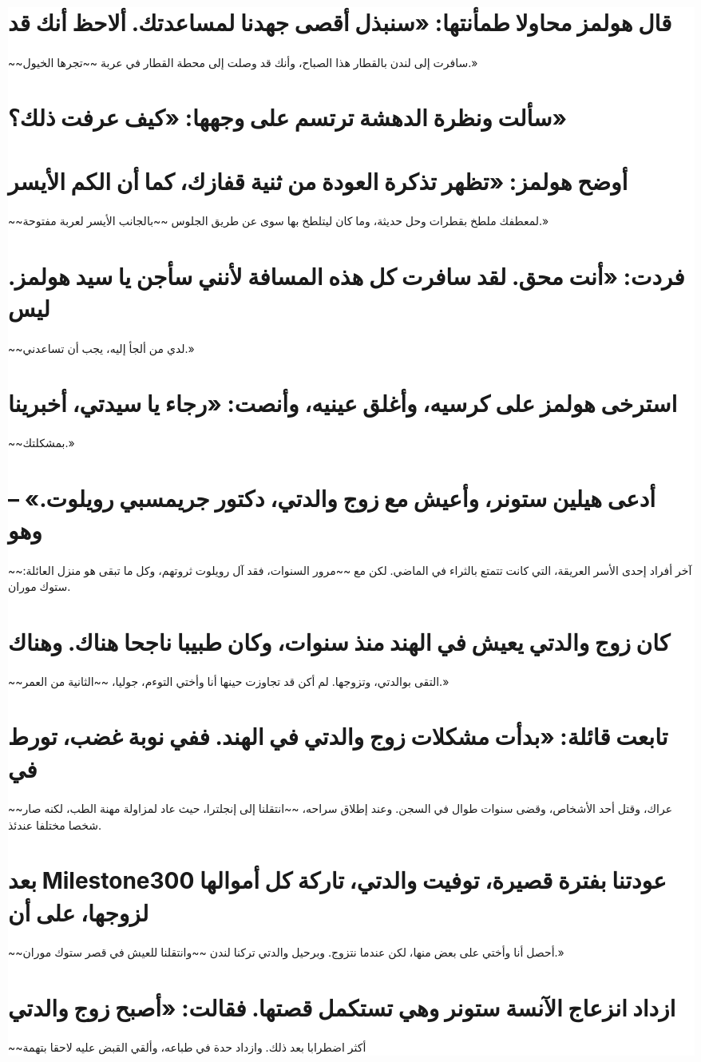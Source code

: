# قال هولمز محاولا طمأنتها: «سنبذل أقصى جهدنا لمساعدتك. ألاحظ أنك قد
~~سافرت إلى لندن بالقطار هذا الصباح، وأنك قد وصلت إلى محطة القطار في عربة
~~تجرها الخيول.»

# سألت ونظرة الدهشة ترتسم على وجهها: «كيف عرفت ذلك؟»

# أوضح هولمز: «تظهر تذكرة العودة من ثنية قفازك، كما أن الكم الأيسر
~~لمعطفك ملطخ بقطرات وحل حديثة، وما كان ليتلطخ بها سوى عن طريق الجلوس
~~بالجانب الأيسر لعربة مفتوحة.»

# فردت: «أنت محق. لقد سافرت كل هذه المسافة لأنني سأجن يا سيد هولمز. ليس
~~لدي من ألجأ إليه، يجب أن تساعدني.»

# استرخى هولمز على كرسيه، وأغلق عينيه، وأنصت: «رجاء يا سيدتي، أخبرينا
~~بمشكلتك.»

# – «أدعى هيلين ستونر، وأعيش مع زوج والدتي، دكتور جريمسبي رويلوت. وهو
~~آخر أفراد إحدى الأسر العريقة، التي كانت تتمتع بالثراء في الماضي. لكن مع
~~مرور السنوات، فقد آل رويلوت ثروتهم، وكل ما تبقى هو منزل العائلة: ستوك موران.

# كان زوج والدتي يعيش في الهند منذ سنوات، وكان طبيبا ناجحا هناك. وهناك
~~التقى بوالدتي، وتزوجها. لم أكن قد تجاوزت حينها أنا وأختي التوءم، جوليا،
~~الثانية من العمر.»

# تابعت قائلة: «بدأت مشكلات زوج والدتي في الهند. ففي نوبة غضب، تورط في
~~عراك، وقتل أحد الأشخاص، وقضى سنوات طوال في السجن. وعند إطلاق سراحه،
~~انتقلنا إلى إنجلترا، حيث عاد لمزاولة مهنة الطب، لكنه صار شخصا مختلفا عندئذ.

# بعد  Milestone300  عودتنا بفترة قصيرة، توفيت والدتي، تاركة كل أموالها لزوجها، على أن
~~أحصل أنا وأختي على بعض منها، لكن عندما نتزوج. وبرحيل والدتي تركنا لندن
~~وانتقلنا للعيش في قصر ستوك موران.»

# ازداد انزعاج الآنسة ستونر وهي تستكمل قصتها. فقالت: «أصبح زوج والدتي
~~أكثر اضطرابا بعد ذلك. وازداد حدة في طباعه، وألقي القبض عليه لاحقا بتهمة
